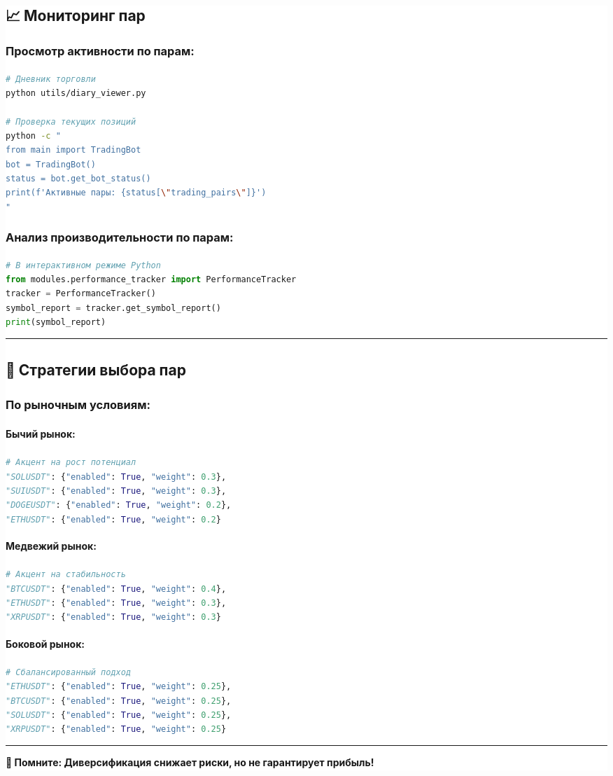 
## 📈 Мониторинг пар

### Просмотр активности по парам:

```bash
# Дневник торговли
python utils/diary_viewer.py

# Проверка текущих позиций
python -c "
from main import TradingBot
bot = TradingBot()
status = bot.get_bot_status()
print(f'Активные пары: {status[\"trading_pairs\"]}')
"
```

### Анализ производительности по парам:

```python
# В интерактивном режиме Python
from modules.performance_tracker import PerformanceTracker
tracker = PerformanceTracker()
symbol_report = tracker.get_symbol_report()
print(symbol_report)
```

---

## 🎯 Стратегии выбора пар

### По рыночным условиям:

#### Бычий рынок:
```python
# Акцент на рост потенциал
"SOLUSDT": {"enabled": True, "weight": 0.3},
"SUIUSDT": {"enabled": True, "weight": 0.3},
"DOGEUSDT": {"enabled": True, "weight": 0.2},
"ETHUSDT": {"enabled": True, "weight": 0.2}
```

#### Медвежий рынок:
```python
# Акцент на стабильность
"BTCUSDT": {"enabled": True, "weight": 0.4},
"ETHUSDT": {"enabled": True, "weight": 0.3},
"XRPUSDT": {"enabled": True, "weight": 0.3}
```

#### Боковой рынок:
```python
# Сбалансированный подход
"ETHUSDT": {"enabled": True, "weight": 0.25},
"BTCUSDT": {"enabled": True, "weight": 0.25},
"SOLUSDT": {"enabled": True, "weight": 0.25},
"XRPUSDT": {"enabled": True, "weight": 0.25}
```

---

**🎯 Помните: Диверсификация снижает риски, но не гарантирует прибыль!**
